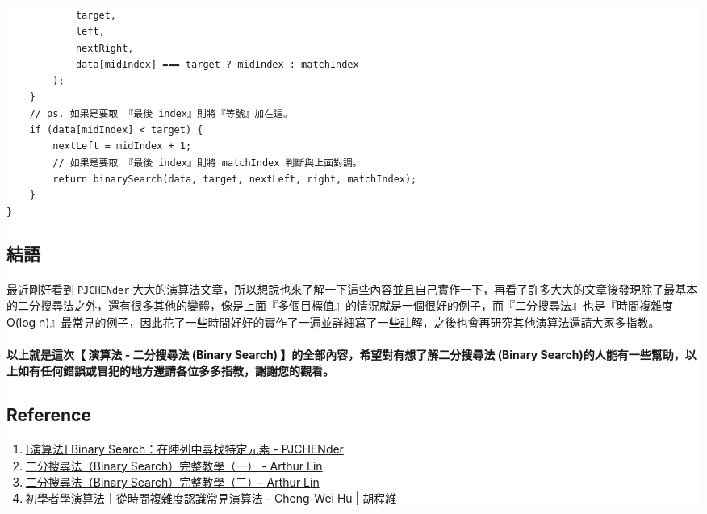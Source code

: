 ```javascript=
            target,
            left,
            nextRight,
            data[midIndex] === target ? midIndex : matchIndex
        );
    }
    // ps. 如果是要取 『最後 index』則將『等號』加在這。
    if (data[midIndex] < target) {
        nextLeft = midIndex + 1;
        // 如果是要取 『最後 index』則將 matchIndex 判斷與上面對調。
        return binarySearch(data, target, nextLeft, right, matchIndex);
    }
}
```

## 結語

最近剛好看到 `PJCHENder` 大大的演算法文章，所以想說也來了解一下這些內容並且自己實作一下，再看了許多大大的文章後發現除了最基本的二分搜尋法之外，還有很多其他的變體，像是上面『多個目標值』的情況就是一個很好的例子，而『二分搜尋法』也是『時間複雜度 O(log n)』最常見的例子，因此花了一些時間好好的實作了一遍並詳細寫了一些註解，之後也會再研究其他演算法還請大家多指教。

#### 以上就是這次【 演算法 - 二分搜尋法 (Binary Search) 】的全部內容，希望對有想了解二分搜尋法 (Binary Search)的人能有一些幫助，以上如有任何錯誤或冒犯的地方還請各位多多指教，謝謝您的觀看。

## Reference

1. [[演算法] Binary Search：在陣列中尋找特定元素 - PJCHENder](https://pjchender.dev/dsa/algo-binary-search)
2. [二分搜尋法（Binary Search）完整教學（一） - Arthur Lin](https://medium.com/appworks-school/binary-search-%E9%82%A3%E4%BA%9B%E8%97%8F%E5%9C%A8%E7%B4%B0%E7%AF%80%E8%A3%A1%E7%9A%84%E9%AD%94%E9%AC%BC-%E4%B8%80-%E5%9F%BA%E7%A4%8E%E4%BB%8B%E7%B4%B9-dd2cd804aee1)
3. [二分搜尋法（Binary Search）完整教學（三）- Arthur Lin](https://medium.com/@lindingchi/binary-search-%E9%82%A3%E4%BA%9B%E8%97%8F%E5%9C%A8%E7%B4%B0%E7%AF%80%E8%A3%A1%E7%9A%84%E9%AD%94%E9%AC%BC-%E4%B8%89-%E5%BE%88%E5%A4%9A%E7%9B%B8%E5%90%8C%E7%9A%84%E6%83%85%E5%A2%83-c2215d1b9dc7)
4. [初學者學演算法｜從時間複雜度認識常見演算法 - Cheng-Wei Hu | 胡程維](https://medium.com/appworks-school/%E5%88%9D%E5%AD%B8%E8%80%85%E5%AD%B8%E6%BC%94%E7%AE%97%E6%B3%95-%E5%BE%9E%E6%99%82%E9%96%93%E8%A4%87%E9%9B%9C%E5%BA%A6%E8%AA%8D%E8%AD%98%E5%B8%B8%E8%A6%8B%E6%BC%94%E7%AE%97%E6%B3%95-%E4%B8%80-b46fece65ba5)
